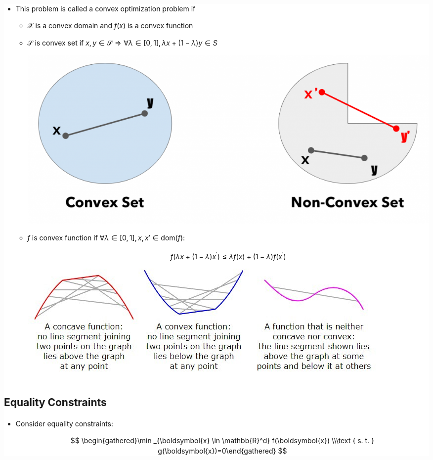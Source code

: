 - This problem is called a convex optimization problem if
    - $\mathcal{X}$ is a convex domain and $f(x)$ is a convex function
    - $\mathcal{S}$ is convex set if $x,y\in \mathcal{S}\Rightarrow \forall \lambda\in[0,1],\lambda x+(1-\lambda )y\in S$
      
        ![Untitled](5%20SVM%20Theory/Untitled%205.png)
        
    - $f$ is convex function if $\forall \lambda\in[0,1],x,x'\in\text{dom}(f):$
      
        $$
        f\left(\lambda x+(1-\lambda) x^{\prime}\right) \leq \lambda f(x)+(1-\lambda) f\left(x^{\prime}\right)
        $$
        
        ![Untitled](5%20SVM%20Theory/Untitled%206.png)
        

## Equality Constraints

- Consider equality constraints:
  
    $$
    \begin{gathered}\min _{\boldsymbol{x} \in \mathbb{R}^d} f(\boldsymbol{x}) \\\text { s. t. } g(\boldsymbol{x})=0\end{gathered}
    $$
    
